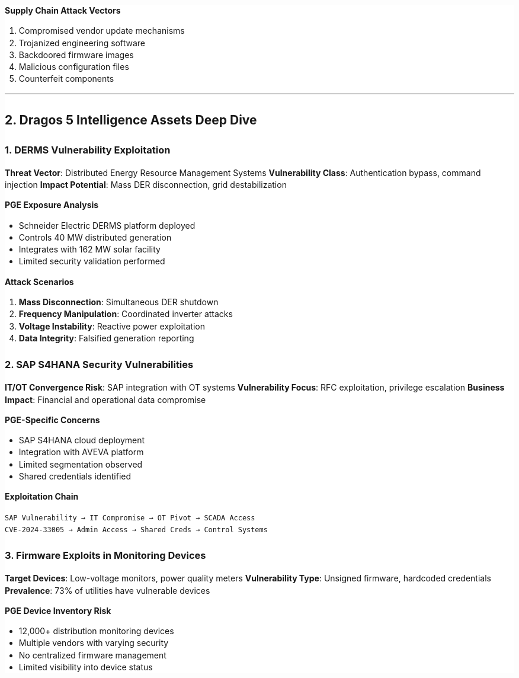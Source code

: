 **Supply Chain Attack Vectors**
1. Compromised vendor update mechanisms
2. Trojanized engineering software
3. Backdoored firmware images
4. Malicious configuration files
5. Counterfeit components

---

## 2. Dragos 5 Intelligence Assets Deep Dive

### 1. DERMS Vulnerability Exploitation

**Threat Vector**: Distributed Energy Resource Management Systems
**Vulnerability Class**: Authentication bypass, command injection
**Impact Potential**: Mass DER disconnection, grid destabilization

**PGE Exposure Analysis**
- Schneider Electric DERMS platform deployed
- Controls 40 MW distributed generation
- Integrates with 162 MW solar facility
- Limited security validation performed

**Attack Scenarios**
1. **Mass Disconnection**: Simultaneous DER shutdown
2. **Frequency Manipulation**: Coordinated inverter attacks
3. **Voltage Instability**: Reactive power exploitation
4. **Data Integrity**: Falsified generation reporting

### 2. SAP S4HANA Security Vulnerabilities

**IT/OT Convergence Risk**: SAP integration with OT systems
**Vulnerability Focus**: RFC exploitation, privilege escalation
**Business Impact**: Financial and operational data compromise

**PGE-Specific Concerns**
- SAP S4HANA cloud deployment
- Integration with AVEVA platform
- Limited segmentation observed
- Shared credentials identified

**Exploitation Chain**
```
SAP Vulnerability → IT Compromise → OT Pivot → SCADA Access
CVE-2024-33005 → Admin Access → Shared Creds → Control Systems
```

### 3. Firmware Exploits in Monitoring Devices

**Target Devices**: Low-voltage monitors, power quality meters
**Vulnerability Type**: Unsigned firmware, hardcoded credentials
**Prevalence**: 73% of utilities have vulnerable devices

**PGE Device Inventory Risk**
- 12,000+ distribution monitoring devices
- Multiple vendors with varying security
- No centralized firmware management
- Limited visibility into device status
